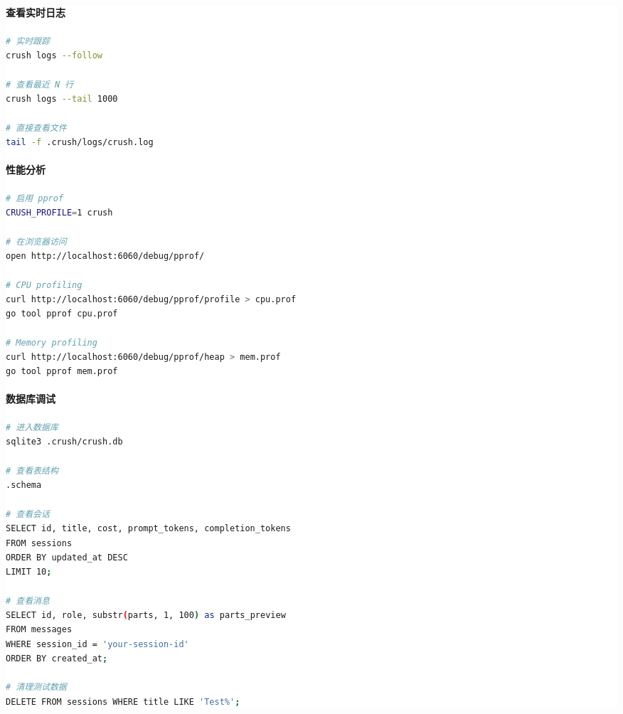 #### 查看实时日志

```bash
# 实时跟踪
crush logs --follow

# 查看最近 N 行
crush logs --tail 1000

# 直接查看文件
tail -f .crush/logs/crush.log
```

#### 性能分析

```bash
# 启用 pprof
CRUSH_PROFILE=1 crush

# 在浏览器访问
open http://localhost:6060/debug/pprof/

# CPU profiling
curl http://localhost:6060/debug/pprof/profile > cpu.prof
go tool pprof cpu.prof

# Memory profiling
curl http://localhost:6060/debug/pprof/heap > mem.prof
go tool pprof mem.prof
```

#### 数据库调试

```bash
# 进入数据库
sqlite3 .crush/crush.db

# 查看表结构
.schema

# 查看会话
SELECT id, title, cost, prompt_tokens, completion_tokens 
FROM sessions 
ORDER BY updated_at DESC 
LIMIT 10;

# 查看消息
SELECT id, role, substr(parts, 1, 100) as parts_preview
FROM messages 
WHERE session_id = 'your-session-id'
ORDER BY created_at;

# 清理测试数据
DELETE FROM sessions WHERE title LIKE 'Test%';
```
